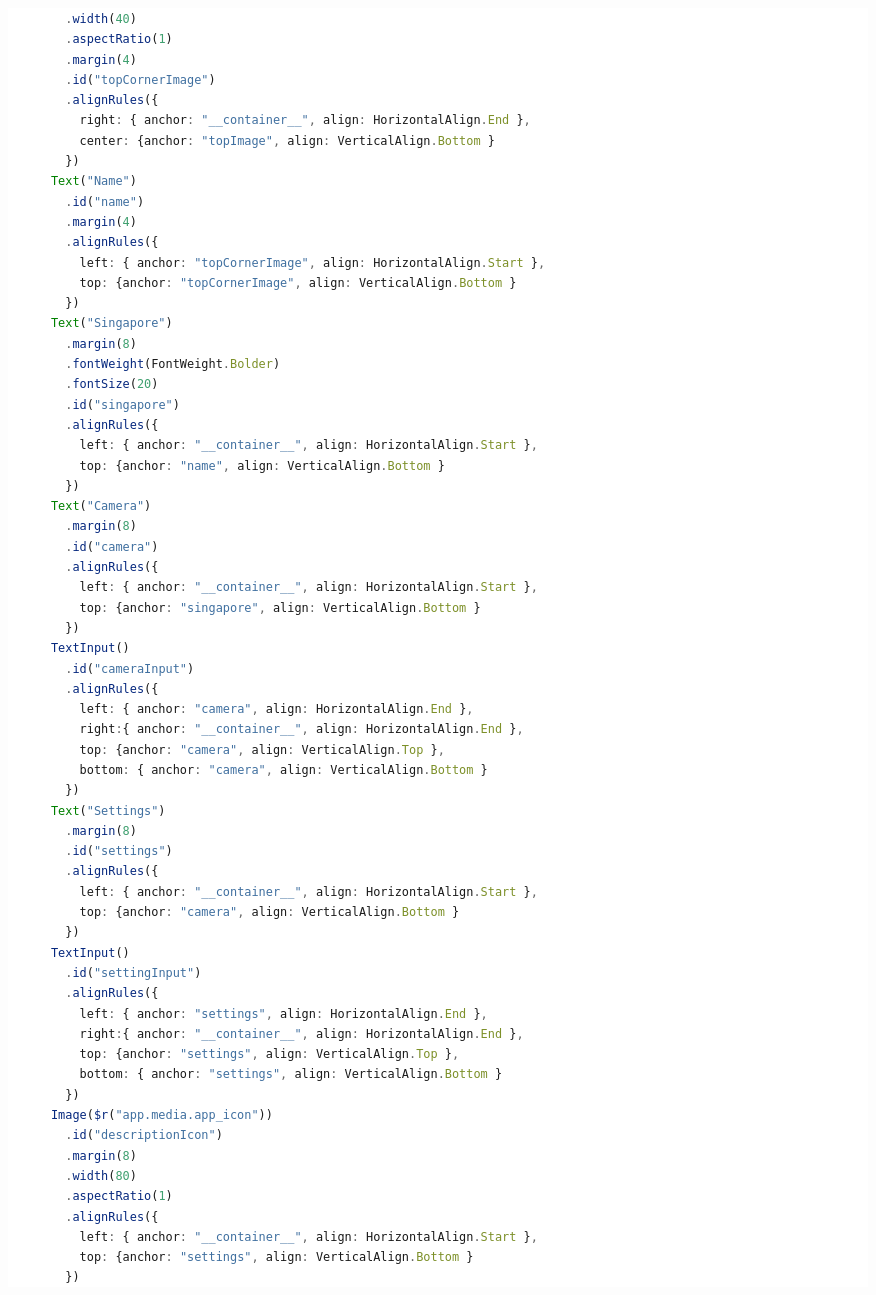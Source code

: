 ```ts
        .width(40)
        .aspectRatio(1)
        .margin(4)
        .id("topCornerImage")
        .alignRules({
          right: { anchor: "__container__", align: HorizontalAlign.End },
          center: {anchor: "topImage", align: VerticalAlign.Bottom }
        })
      Text("Name")
        .id("name")
        .margin(4)
        .alignRules({
          left: { anchor: "topCornerImage", align: HorizontalAlign.Start },
          top: {anchor: "topCornerImage", align: VerticalAlign.Bottom }
        })
      Text("Singapore")
        .margin(8)
        .fontWeight(FontWeight.Bolder)
        .fontSize(20)
        .id("singapore")
        .alignRules({
          left: { anchor: "__container__", align: HorizontalAlign.Start },
          top: {anchor: "name", align: VerticalAlign.Bottom }
        })
      Text("Camera")
        .margin(8)
        .id("camera")
        .alignRules({
          left: { anchor: "__container__", align: HorizontalAlign.Start },
          top: {anchor: "singapore", align: VerticalAlign.Bottom }
        })
      TextInput()
        .id("cameraInput")
        .alignRules({
          left: { anchor: "camera", align: HorizontalAlign.End },
          right:{ anchor: "__container__", align: HorizontalAlign.End },
          top: {anchor: "camera", align: VerticalAlign.Top },
          bottom: { anchor: "camera", align: VerticalAlign.Bottom }
        })
      Text("Settings")
        .margin(8)
        .id("settings")
        .alignRules({
          left: { anchor: "__container__", align: HorizontalAlign.Start },
          top: {anchor: "camera", align: VerticalAlign.Bottom }
        })
      TextInput()
        .id("settingInput")
        .alignRules({
          left: { anchor: "settings", align: HorizontalAlign.End },
          right:{ anchor: "__container__", align: HorizontalAlign.End },
          top: {anchor: "settings", align: VerticalAlign.Top },
          bottom: { anchor: "settings", align: VerticalAlign.Bottom }
        })
      Image($r("app.media.app_icon"))
        .id("descriptionIcon")
        .margin(8)
        .width(80)
        .aspectRatio(1)
        .alignRules({
          left: { anchor: "__container__", align: HorizontalAlign.Start },
          top: {anchor: "settings", align: VerticalAlign.Bottom }
        })
```